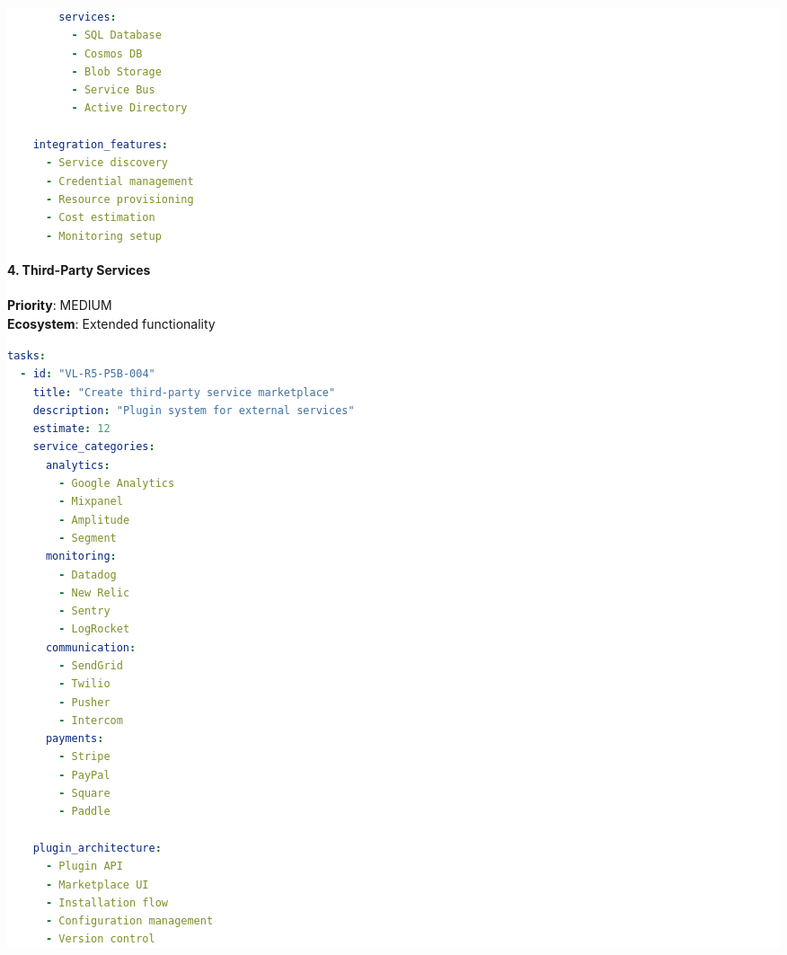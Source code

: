 ```yaml
        services:
          - SQL Database
          - Cosmos DB
          - Blob Storage
          - Service Bus
          - Active Directory
    
    integration_features:
      - Service discovery
      - Credential management
      - Resource provisioning
      - Cost estimation
      - Monitoring setup
```

#### 4. Third-Party Services
**Priority**: MEDIUM  
**Ecosystem**: Extended functionality

```yaml
tasks:
  - id: "VL-R5-P5B-004"
    title: "Create third-party service marketplace"
    description: "Plugin system for external services"
    estimate: 12
    service_categories:
      analytics:
        - Google Analytics
        - Mixpanel
        - Amplitude
        - Segment
      monitoring:
        - Datadog
        - New Relic
        - Sentry
        - LogRocket
      communication:
        - SendGrid
        - Twilio
        - Pusher
        - Intercom
      payments:
        - Stripe
        - PayPal
        - Square
        - Paddle
    
    plugin_architecture:
      - Plugin API
      - Marketplace UI
      - Installation flow
      - Configuration management
      - Version control
```
